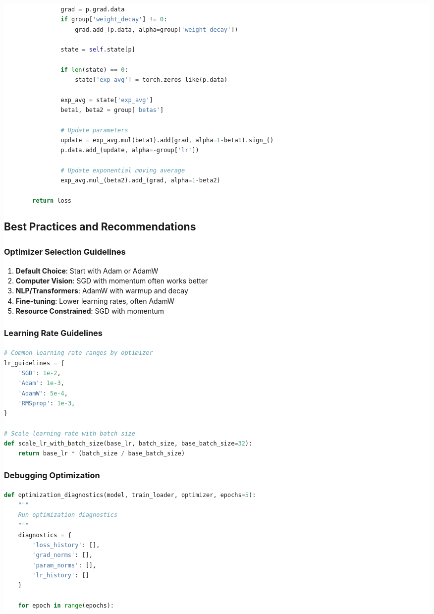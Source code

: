 ```python
                grad = p.grad.data
                if group['weight_decay'] != 0:
                    grad.add_(p.data, alpha=group['weight_decay'])

                state = self.state[p]

                if len(state) == 0:
                    state['exp_avg'] = torch.zeros_like(p.data)

                exp_avg = state['exp_avg']
                beta1, beta2 = group['betas']

                # Update parameters
                update = exp_avg.mul(beta1).add(grad, alpha=1-beta1).sign_()
                p.data.add_(update, alpha=-group['lr'])

                # Update exponential moving average
                exp_avg.mul_(beta2).add_(grad, alpha=1-beta2)

        return loss
```

## Best Practices and Recommendations

### Optimizer Selection Guidelines

1. **Default Choice**: Start with Adam or AdamW
2. **Computer Vision**: SGD with momentum often works better
3. **NLP/Transformers**: AdamW with warmup and decay
4. **Fine-tuning**: Lower learning rates, often AdamW
5. **Resource Constrained**: SGD with momentum

### Learning Rate Guidelines

```python
# Common learning rate ranges by optimizer
lr_guidelines = {
    'SGD': 1e-2,
    'Adam': 1e-3,
    'AdamW': 5e-4,
    'RMSprop': 1e-3,
}

# Scale learning rate with batch size
def scale_lr_with_batch_size(base_lr, batch_size, base_batch_size=32):
    return base_lr * (batch_size / base_batch_size)
```

### Debugging Optimization

```python
def optimization_diagnostics(model, train_loader, optimizer, epochs=5):
    """
    Run optimization diagnostics
    """
    diagnostics = {
        'loss_history': [],
        'grad_norms': [],
        'param_norms': [],
        'lr_history': []
    }

    for epoch in range(epochs):
```